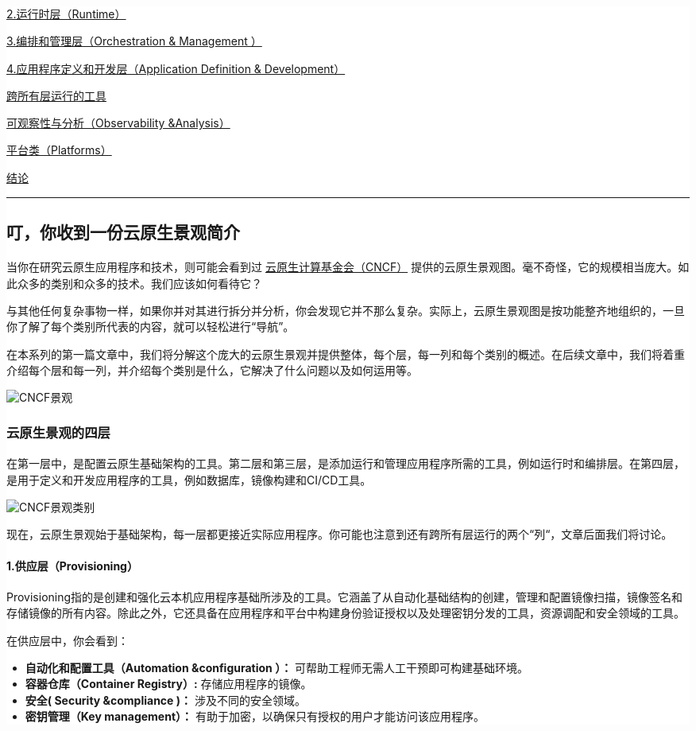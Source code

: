 [2.运行时层（Runtime）](#2.%E8%BF%90%E8%A1%8C%E6%97%B6%E5%B1%82%EF%BC%88Runtime%EF%BC%89 "2.运行时层（Runtime）")

[3.编排和管理层（Orchestration & Management ）](#3.%E7%BC%96%E6%8E%92%E5%92%8C%E7%AE%A1%E7%90%86%E5%B1%82%EF%BC%88Orchestration%20%26%20Management%20%EF%BC%89 "3.编排和管理层（Orchestration & Management ）")

[4.应用程序定义和开发层（Application Definition & Development）](#4.%E5%BA%94%E7%94%A8%E7%A8%8B%E5%BA%8F%E5%AE%9A%E4%B9%89%E5%92%8C%E5%BC%80%E5%8F%91%E5%B1%82%EF%BC%88Application%20Definition%20%26%20Development%EF%BC%89 "4.应用程序定义和开发层（Application Definition & Development）")

[跨所有层运行的工具](#%E8%B7%A8%E6%89%80%E6%9C%89%E5%B1%82%E8%BF%90%E8%A1%8C%E7%9A%84%E5%B7%A5%E5%85%B7 "跨所有层运行的工具")

[可观察性与分析（Observability &Analysis）](#%E5%8F%AF%E8%A7%82%E5%AF%9F%E6%80%A7%E4%B8%8E%E5%88%86%E6%9E%90%EF%BC%88Observability%20%26Analysis%EF%BC%89 "可观察性与分析（Observability &Analysis）")

[平台类（Platforms）](#%E5%B9%B3%E5%8F%B0%E7%B1%BB%EF%BC%88Platforms%EF%BC%89 "平台类（Platforms）")

[结论](#%E7%BB%93%E8%AE%BA "结论")

---

## 叮，你收到一份云原生景观简介

当你在研究云原生应用程序和技术，则可能会看到过
[云原生计算基金会（CNCF）](https://landscape.cncf.io/ "云原生计算基金会（CNCF）")
提供的云原生景观图。毫不奇怪，它的规模相当庞大。如此众多的类别和众多的技术。我们应该如何看待它？

与其他任何复杂事物一样，如果你并对其进行拆分并分析，你会发现它并不那么复杂。实际上，云原生景观图是按功能整齐地组织的，一旦你了解了每个类别所代表的内容，就可以轻松进行“导航”。

在本系列的第一篇文章中，我们将分解这个庞大的云原生景观并提供整体，每个层，每一列和每个类别的概述。在后续文章中，我们将着重介绍每个层和每一列，并介绍每个类别是什么，它解决了什么问题以及如何运用等。

![CNCF景观](https://i-blog.csdnimg.cn/blog_migrate/4cb51def4d75f883a2b8162cf50cec68.png)

### 云原生景观的四层

在第一层中，是配置云原生基础架构的工具。第二层和第三层，是添加运行和管理应用程序所需的工具，例如运行时和编排层。在第四层，是用于定义和开发应用程序的工具，例如数据库，镜像构建和CI/CD工具。

![CNCF景观类别](https://i-blog.csdnimg.cn/blog_migrate/7dfd362fb85677462f6d280c51534cc8.png)

现在，云原生景观始于基础架构，每一层都更接近实际应用程序。你可能也注意到还有跨所有层运行的两个“列“，文章后面我们将讨论。

#### 1.供应层（Provisioning）

Provisioning指的是创建和强化云本机应用程序基础所涉及的工具。它涵盖了从自动化基础结构的创建，管理和配置镜像扫描，镜像签名和存储镜像的所有内容。除此之外，它还具备在应用程序和平台中构建身份验证授权以及处理密钥分发的工具，资源调配和安全领域的工具。

在供应层中，你会看到：

* **自动化和配置工具（Automation &configuration ）：**
  可帮助工程师无需人工干预即可构建基础环境。
* **容器仓库（Container Registry）:**
  存储应用程序的镜像。
* **安全( Security &compliance )：**
  涉及不同的安全领域。
* **密钥管理（Key management）：**
  有助于加密，以确保只有授权的用户才能访问该应用程序。
